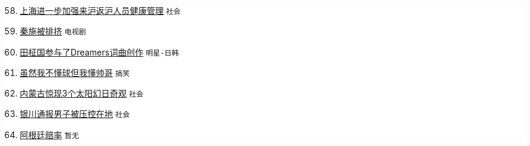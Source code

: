 58. [上海进一步加强来沪返沪人员健康管理](https://m.weibo.cn/search?containerid=100103type%3D1%26t%3D10%26q%3D%23%E4%B8%8A%E6%B5%B7%E8%BF%9B%E4%B8%80%E6%AD%A5%E5%8A%A0%E5%BC%BA%E6%9D%A5%E6%B2%AA%E8%BF%94%E6%B2%AA%E4%BA%BA%E5%91%98%E5%81%A5%E5%BA%B7%E7%AE%A1%E7%90%86%23&stream_entry_id=31&isnewpage=1&extparam=seat%3D1%26pos%3D30%26realpos%3D29%26flag%3D1%26c_type%3D31%26dgr%3D0%26cate%3D5001%26band_rank%3D29%26filter_type%3Drealtimehot%26q%3D%2523%25E4%25B8%258A%25E6%25B5%25B7%25E8%25BF%259B%25E4%25B8%2580%25E6%25AD%25A5%25E5%258A%25A0%25E5%25BC%25BA%25E6%259D%25A5%25E6%25B2%25AA%25E8%25BF%2594%25E6%25B2%25AA%25E4%25BA%25BA%25E5%2591%2598%25E5%2581%25A5%25E5%25BA%25B7%25E7%25AE%25A1%25E7%2590%2586%2523%26lcate%3D5001%26display_time%3D1669125841%26pre_seqid%3D166912584170001893641&luicode=10000011&lfid=106003type%3D25%26t%3D3%26disable_hot%3D1%26filter_type%3Drealtimehot) `社会` 

59. [秦施被排挤](https://m.weibo.cn/search?containerid=100103type%3D1%26t%3D10%26q%3D%23%E7%A7%A6%E6%96%BD%E8%A2%AB%E6%8E%92%E6%8C%A4%23&stream_entry_id=31&isnewpage=1&extparam=seat%3D1%26pos%3D31%26realpos%3D30%26flag%3D0%26c_type%3D31%26dgr%3D0%26cate%3D5001%26band_rank%3D30%26filter_type%3Drealtimehot%26q%3D%2523%25E7%25A7%25A6%25E6%2596%25BD%25E8%25A2%25AB%25E6%258E%2592%25E6%258C%25A4%2523%26lcate%3D5001%26display_time%3D1669125841%26pre_seqid%3D166912584170001893641&luicode=10000011&lfid=106003type%3D25%26t%3D3%26disable_hot%3D1%26filter_type%3Drealtimehot) `电视剧` 

60. [田柾国参与了Dreamers词曲创作](https://m.weibo.cn/search?containerid=100103type%3D1%26t%3D10%26q%3D%23%E7%94%B0%E6%9F%BE%E5%9B%BD%E5%8F%82%E4%B8%8E%E4%BA%86Dreamers%E8%AF%8D%E6%9B%B2%E5%88%9B%E4%BD%9C%23&stream_entry_id=31&isnewpage=1&extparam=seat%3D1%26pos%3D36%26realpos%3D35%26flag%3D1%26c_type%3D31%26dgr%3D0%26cate%3D5001%26band_rank%3D35%26filter_type%3Drealtimehot%26q%3D%2523%25E7%2594%25B0%25E6%259F%25BE%25E5%259B%25BD%25E5%258F%2582%25E4%25B8%258E%25E4%25BA%2586Dreamers%25E8%25AF%258D%25E6%259B%25B2%25E5%2588%259B%25E4%25BD%259C%2523%26lcate%3D5001%26display_time%3D1669125841%26pre_seqid%3D166912584170001893641&luicode=10000011&lfid=106003type%3D25%26t%3D3%26disable_hot%3D1%26filter_type%3Drealtimehot) `明星-日韩` 

61. [虽然我不懂球但我懂帅哥](https://m.weibo.cn/search?containerid=100103type%3D1%26t%3D10%26q%3D%23%E8%99%BD%E7%84%B6%E6%88%91%E4%B8%8D%E6%87%82%E7%90%83%E4%BD%86%E6%88%91%E6%87%82%E5%B8%85%E5%93%A5%23&stream_entry_id=31&isnewpage=1&extparam=seat%3D1%26pos%3D37%26realpos%3D36%26flag%3D1%26c_type%3D31%26dgr%3D0%26cate%3D5001%26band_rank%3D36%26filter_type%3Drealtimehot%26q%3D%2523%25E8%2599%25BD%25E7%2584%25B6%25E6%2588%2591%25E4%25B8%258D%25E6%2587%2582%25E7%2590%2583%25E4%25BD%2586%25E6%2588%2591%25E6%2587%2582%25E5%25B8%2585%25E5%2593%25A5%2523%26lcate%3D5001%26display_time%3D1669125841%26pre_seqid%3D166912584170001893641&luicode=10000011&lfid=106003type%3D25%26t%3D3%26disable_hot%3D1%26filter_type%3Drealtimehot) `搞笑` 

62. [内蒙古惊现3个太阳幻日奇观](https://m.weibo.cn/search?containerid=100103type%3D1%26t%3D10%26q%3D%23%E5%86%85%E8%92%99%E5%8F%A4%E6%83%8A%E7%8E%B03%E4%B8%AA%E5%A4%AA%E9%98%B3%E5%B9%BB%E6%97%A5%E5%A5%87%E8%A7%82%23&stream_entry_id=31&isnewpage=1&extparam=seat%3D1%26pos%3D39%26realpos%3D38%26flag%3D0%26c_type%3D31%26dgr%3D0%26cate%3D5001%26band_rank%3D38%26filter_type%3Drealtimehot%26q%3D%2523%25E5%2586%2585%25E8%2592%2599%25E5%258F%25A4%25E6%2583%258A%25E7%258E%25B03%25E4%25B8%25AA%25E5%25A4%25AA%25E9%2598%25B3%25E5%25B9%25BB%25E6%2597%25A5%25E5%25A5%2587%25E8%25A7%2582%2523%26lcate%3D5001%26display_time%3D1669125841%26pre_seqid%3D166912584170001893641&luicode=10000011&lfid=106003type%3D25%26t%3D3%26disable_hot%3D1%26filter_type%3Drealtimehot) `社会` 

63. [银川通报男子被压控在地](https://m.weibo.cn/search?containerid=100103type%3D1%26t%3D10%26q%3D%23%E9%93%B6%E5%B7%9D%E9%80%9A%E6%8A%A5%E7%94%B7%E5%AD%90%E8%A2%AB%E5%8E%8B%E6%8E%A7%E5%9C%A8%E5%9C%B0%23&stream_entry_id=31&isnewpage=1&extparam=seat%3D1%26pos%3D40%26realpos%3D39%26flag%3D0%26c_type%3D31%26dgr%3D0%26cate%3D5001%26band_rank%3D39%26filter_type%3Drealtimehot%26q%3D%2523%25E9%2593%25B6%25E5%25B7%259D%25E9%2580%259A%25E6%258A%25A5%25E7%2594%25B7%25E5%25AD%2590%25E8%25A2%25AB%25E5%258E%258B%25E6%258E%25A7%25E5%259C%25A8%25E5%259C%25B0%2523%26lcate%3D5001%26display_time%3D1669125841%26pre_seqid%3D166912584170001893641&luicode=10000011&lfid=106003type%3D25%26t%3D3%26disable_hot%3D1%26filter_type%3Drealtimehot) `社会` 

64. [阿根廷赔率](https://m.weibo.cn/search?containerid=100103type%3D1%26t%3D10%26q%3D%E9%98%BF%E6%A0%B9%E5%BB%B7%E8%B5%94%E7%8E%87&stream_entry_id=31&isnewpage=1&extparam=seat%3D1%26pos%3D42%26realpos%3D41%26flag%3D1%26c_type%3D31%26dgr%3D0%26cate%3D5001%26band_rank%3D41%26filter_type%3Drealtimehot%26q%3D%25E9%2598%25BF%25E6%25A0%25B9%25E5%25BB%25B7%25E8%25B5%2594%25E7%258E%2587%26lcate%3D5001%26display_time%3D1669125841%26pre_seqid%3D166912584170001893641&luicode=10000011&lfid=106003type%3D25%26t%3D3%26disable_hot%3D1%26filter_type%3Drealtimehot) `暂无` 
